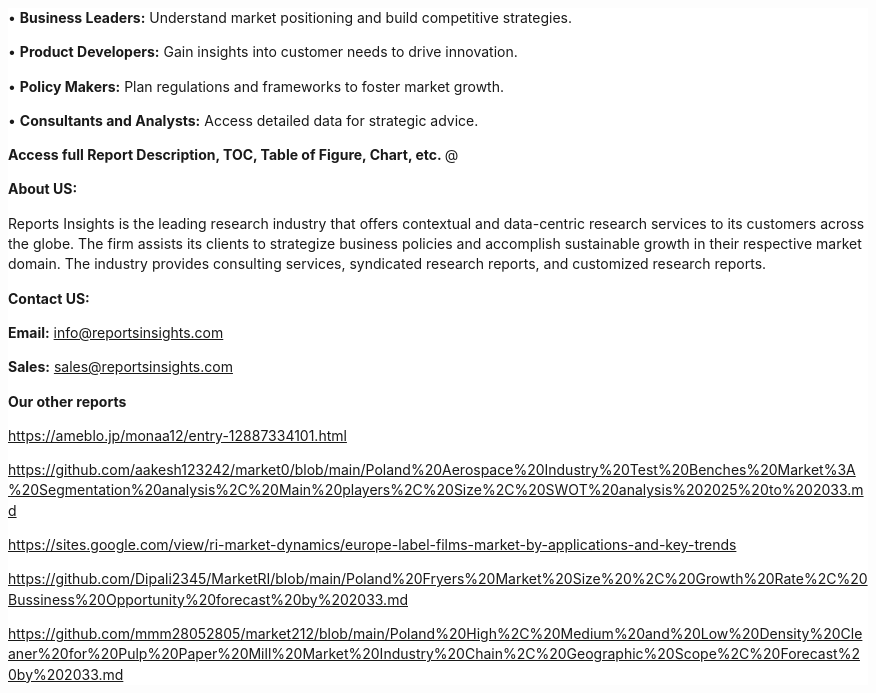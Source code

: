 • <strong>Business Leaders:</strong> Understand market positioning and build competitive strategies.

• <strong>Product Developers:</strong> Gain insights into customer needs to drive innovation.

• <strong>Policy Makers:</strong> Plan regulations and frameworks to foster market growth.

• <strong>Consultants and Analysts:</strong> Access detailed data for strategic advice.
</ul>
<strong>Access full Report Description, TOC, Table of Figure, Chart, etc. </strong>@  <a href= style=color:#0000ff;></a></font>

<strong><strong>About US</strong>:</strong>

Reports Insights is the leading research industry that offers contextual and data-centric research services to its customers across the globe. The firm assists its clients to strategize business policies and accomplish sustainable growth in their respective market domain. The industry provides consulting services, syndicated research reports, and customized research reports.

<strong>Contact US:</strong>

<p class=""""><b>Email:</b> <a href=mailto:info@reportsinsights.com>info@reportsinsights.com</a></p>
<p class=""""><b>Sales:</b> <a href=mailto:sales@reportsinsights.com>sales@reportsinsights.com</a></p>

<strong>Our other reports</strong>

<a href=https://ameblo.jp/monaa12/entry-12887334101.html>https://ameblo.jp/monaa12/entry-12887334101.html</a>

<a href=https://github.com/aakesh123242/market0/blob/main/Poland%20Aerospace%20Industry%20Test%20Benches%20Market%3A%20Segmentation%20analysis%2C%20Main%20players%2C%20Size%2C%20SWOT%20analysis%202025%20to%202033.md>https://github.com/aakesh123242/market0/blob/main/Poland%20Aerospace%20Industry%20Test%20Benches%20Market%3A%20Segmentation%20analysis%2C%20Main%20players%2C%20Size%2C%20SWOT%20analysis%202025%20to%202033.md</a>

<a href=https://sites.google.com/view/ri-market-dynamics/europe-label-films-market-by-applications-and-key-trends>https://sites.google.com/view/ri-market-dynamics/europe-label-films-market-by-applications-and-key-trends</a>

<a href=https://github.com/Dipali2345/MarketRI/blob/main/Poland%20Fryers%20Market%20Size%20%2C%20Growth%20Rate%2C%20Bussiness%20Opportunity%20forecast%20by%202033.md>https://github.com/Dipali2345/MarketRI/blob/main/Poland%20Fryers%20Market%20Size%20%2C%20Growth%20Rate%2C%20Bussiness%20Opportunity%20forecast%20by%202033.md</a>

<a href=https://github.com/mmm28052805/market212/blob/main/Poland%20High%2C%20Medium%20and%20Low%20Density%20Cleaner%20for%20Pulp%20Paper%20Mill%20Market%20Industry%20Chain%2C%20Geographic%20Scope%2C%20Forecast%20by%202033.md>https://github.com/mmm28052805/market212/blob/main/Poland%20High%2C%20Medium%20and%20Low%20Density%20Cleaner%20for%20Pulp%20Paper%20Mill%20Market%20Industry%20Chain%2C%20Geographic%20Scope%2C%20Forecast%20by%202033.md</a>
